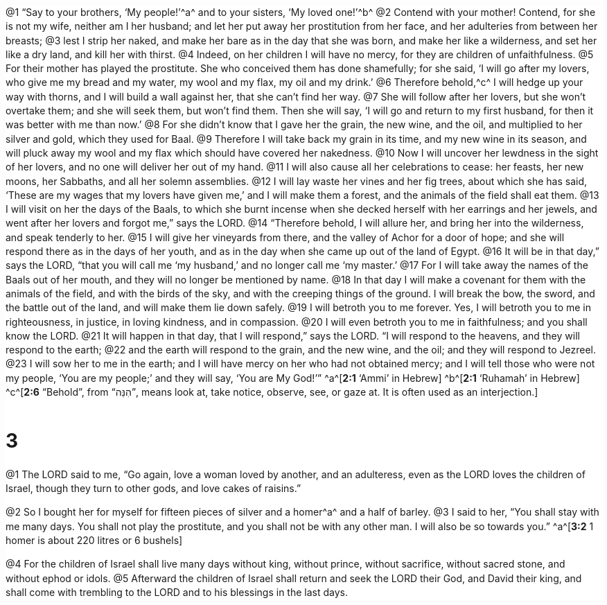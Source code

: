 @1 “Say to your brothers, ‘My people!’^a^ and to your sisters, ‘My loved one!’^b^ @2 Contend with your mother! Contend, for she is not my wife, neither am I her husband; and let her put away her prostitution from her face, and her adulteries from between her breasts; @3 lest I strip her naked, and make her bare as in the day that she was born, and make her like a wilderness, and set her like a dry land, and kill her with thirst. @4 Indeed, on her children I will have no mercy, for they are children of unfaithfulness. @5 For their mother has played the prostitute. She who conceived them has done shamefully; for she said, ‘I will go after my lovers, who give me my bread and my water, my wool and my flax, my oil and my drink.’ @6 Therefore behold,^c^ I will hedge up your way with thorns, and I will build a wall against her, that she can’t find her way. @7 She will follow after her lovers, but she won’t overtake them; and she will seek them, but won’t find them. Then she will say, ‘I will go and return to my first husband, for then it was better with me than now.’ @8 For she didn’t know that I gave her the grain, the new wine, and the oil, and multiplied to her silver and gold, which they used for Baal. @9 Therefore I will take back my grain in its time, and my new wine in its season, and will pluck away my wool and my flax which should have covered her nakedness. @10 Now I will uncover her lewdness in the sight of her lovers, and no one will deliver her out of my hand. @11 I will also cause all her celebrations to cease: her feasts, her new moons, her Sabbaths, and all her solemn assemblies. @12 I will lay waste her vines and her fig trees, about which she has said, ‘These are my wages that my lovers have given me,’ and I will make them a forest, and the animals of the field shall eat them. @13 I will visit on her the days of the Baals, to which she burnt incense when she decked herself with her earrings and her jewels, and went after her lovers and forgot me,” says the LORD. @14 “Therefore behold, I will allure her, and bring her into the wilderness, and speak tenderly to her. @15 I will give her vineyards from there, and the valley of Achor for a door of hope; and she will respond there as in the days of her youth, and as in the day when she came up out of the land of Egypt. @16 It will be in that day,” says the LORD, “that you will call me ‘my husband,’ and no longer call me ‘my master.’ @17 For I will take away the names of the Baals out of her mouth, and they will no longer be mentioned by name. @18 In that day I will make a covenant for them with the animals of the field, and with the birds of the sky, and with the creeping things of the ground. I will break the bow, the sword, and the battle out of the land, and will make them lie down safely. @19 I will betroth you to me forever. Yes, I will betroth you to me in righteousness, in justice, in loving kindness, and in compassion. @20 I will even betroth you to me in faithfulness; and you shall know the LORD. @21 It will happen in that day, that I will respond,” says the LORD. “I will respond to the heavens, and they will respond to the earth; @22 and the earth will respond to the grain, and the new wine, and the oil; and they will respond to Jezreel. @23 I will sow her to me in the earth; and I will have mercy on her who had not obtained mercy; and I will tell those who were not my people, ‘You are my people;’ and they will say, ‘You are My God!’”
^a^[**2:1** ‘Ammi’ in Hebrew] ^b^[**2:1** ‘Ruhamah’ in Hebrew] ^c^[**2:6** “Behold”, from “הִנֵּה”, means look at, take notice, observe, see, or gaze at. It is often used as an interjection.] 

# 3 
@1 The LORD said to me, “Go again, love a woman loved by another, and an adulteress, even as the LORD loves the children of Israel, though they turn to other gods, and love cakes of raisins.” 

@2 So I bought her for myself for fifteen pieces of silver and a homer^a^ and a half of barley. @3 I said to her, “You shall stay with me many days. You shall not play the prostitute, and you shall not be with any other man. I will also be so towards you.” 
^a^[**3:2** 1 homer is about 220 litres or 6 bushels]

@4 For the children of Israel shall live many days without king, without prince, without sacrifice, without sacred stone, and without ephod or idols. @5 Afterward the children of Israel shall return and seek the LORD their God, and David their king, and shall come with trembling to the LORD and to his blessings in the last days. 
